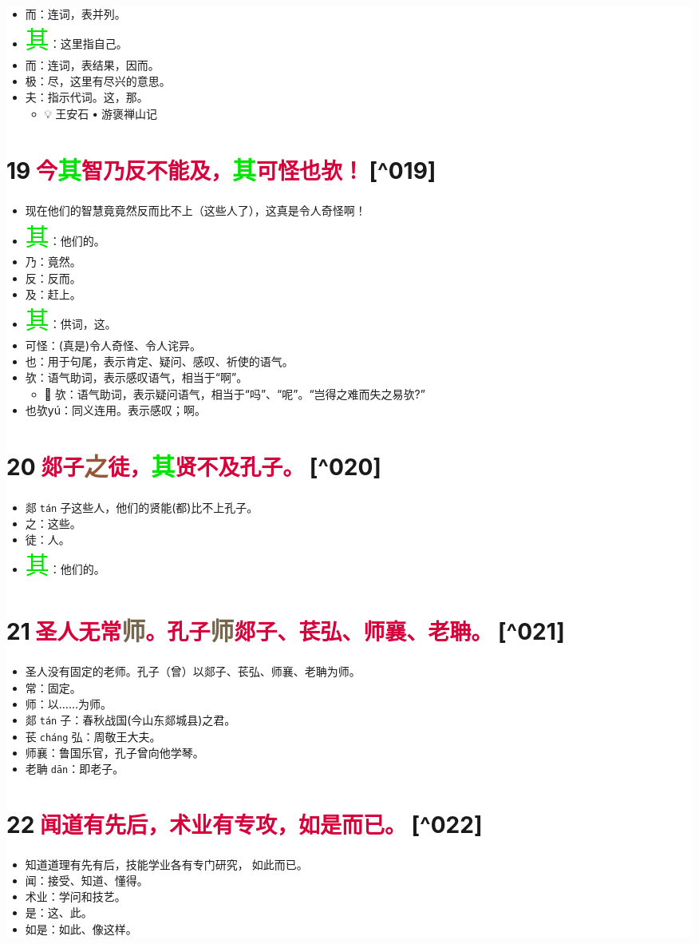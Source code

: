 - 而：连词，表并列。
- <span style="font-family:KaiTi; font-size:30px; color: #00e500">其</span>：这里指自己。
- 而：连词，表结果，因而。
- 极：尽，这里有尽兴的意思。
- 夫：指示代词。这，那。
  - 💡 王安石 • 游褒禅山记

# 19 <span style="font-family:KaiTi;font-size:27px;color: #d7003a">今<span style="font-family:KaiTi; font-size:30px; color: #00e500">其</span>智乃反不能及，<span style="font-family:KaiTi; font-size:30px; color: #00e500">其</span>可怪也欤！</span>   [^019]
- 现在他们的智慧竟竟然反而比不上（这些人了），这真是令人奇怪啊！
- <span style="font-family:KaiTi; font-size:30px; color: #00e500">其</span>：他们的。
- 乃：竟然。
- 反：反而。
- 及：赶上。
- <span style="font-family:KaiTi; font-size:30px; color: #00e500">其</span>：供词，这。
- 可怪：(真是)令人奇怪、令人诧异。
- 也：用于句尾，表示肯定、疑问、感叹、祈使的语气。
- 欤：语气助词，表示感叹语气，相当于“啊”。
    - 🎏 欤：语气助词，表示疑问语气，相当于“吗”、“呢”。“岂得之难而失之易欤?”
- 也欤yú：同义连用。表示感叹；啊。

# 20 <span style="font-family:KaiTi;font-size:27px;color: #d7003a">郯子<span style="font-family:KaiTi; font-size:30px; color: #955539">之</span>徒，<span style="font-family:KaiTi; font-size:30px; color: #00e500">其</span>贤不及孔子。</span>   [^020]
- 郯 `tán` 子这些人，他们的贤能(都)比不上孔子。
- 之：这些。
- 徒：人。
- <span style="font-family:KaiTi; font-size:30px; color: #00e500">其</span>：他们的。

# 21 <span style="font-family:KaiTi;font-size:27px;color: #d7003a">圣人无常<span style="font-family:KaiTi; font-size:30px; color: #75664d">师</span>。孔子<span style="font-family:KaiTi; font-size:30px; color: #75664d">师</span>郯子、苌弘、师襄、老聃。</span>   [^021]
- 圣人没有固定的老师。孔子（曾）以郯子、苌弘、师襄、老聃为师。
- 常：固定。
- 师：以……为师。
- 郯 `tán` 子：春秋战国(今山东郯城县)之君。
- 苌 `cháng` 弘：周敬王大夫。
- 师襄：鲁国乐官，孔子曾向他学琴。
- 老聃 `dān`：即老子。

# 22 <span style="font-family:KaiTi;font-size:27px;color: #d7003a">闻道有先后，术业有专攻，如是而已。</span>   [^022]
- 知道道理有先有后，技能学业各有专门研究， 如此而已。
- 闻：接受、知道、懂得。
- 术业：学问和技艺。
- 是：这、此。
- 如是：如此、像这样。
